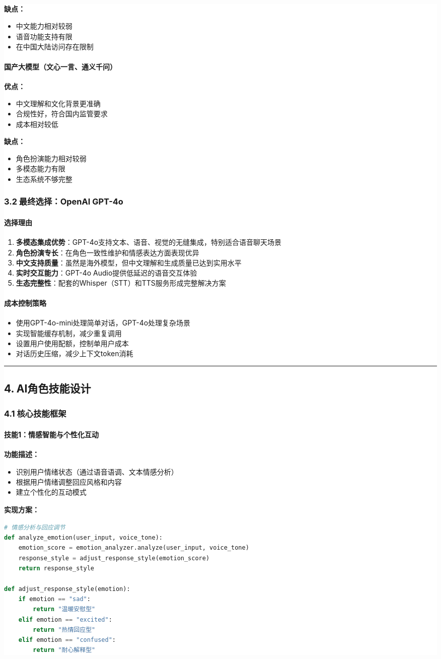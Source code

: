 **缺点：**
- 中文能力相对较弱
- 语音功能支持有限
- 在中国大陆访问存在限制

#### **国产大模型（文心一言、通义千问）**
**优点：**
- 中文理解和文化背景更准确
- 合规性好，符合国内监管要求
- 成本相对较低

**缺点：**
- 角色扮演能力相对较弱
- 多模态能力有限
- 生态系统不够完整

### 3.2 最终选择：OpenAI GPT-4o

#### **选择理由**
1. **多模态集成优势**：GPT-4o支持文本、语音、视觉的无缝集成，特别适合语音聊天场景
2. **角色扮演专长**：在角色一致性维护和情感表达方面表现优异
3. **中文支持质量**：虽然是海外模型，但中文理解和生成质量已达到实用水平
4. **实时交互能力**：GPT-4o Audio提供低延迟的语音交互体验
5. **生态完整性**：配套的Whisper（STT）和TTS服务形成完整解决方案

#### **成本控制策略**
- 使用GPT-4o-mini处理简单对话，GPT-4o处理复杂场景
- 实现智能缓存机制，减少重复调用
- 设置用户使用配额，控制单用户成本
- 对话历史压缩，减少上下文token消耗

---

## 4. AI角色技能设计

### 4.1 核心技能框架

#### **技能1：情感智能与个性化互动**
**功能描述：**
- 识别用户情绪状态（通过语音语调、文本情感分析）
- 根据用户情绪调整回应风格和内容
- 建立个性化的互动模式

**实现方案：**
```python
# 情感分析与回应调节
def analyze_emotion(user_input, voice_tone):
    emotion_score = emotion_analyzer.analyze(user_input, voice_tone)
    response_style = adjust_response_style(emotion_score)
    return response_style

def adjust_response_style(emotion):
    if emotion == "sad":
        return "温暖安慰型"
    elif emotion == "excited":
        return "热情回应型"
    elif emotion == "confused":
        return "耐心解释型"
```
